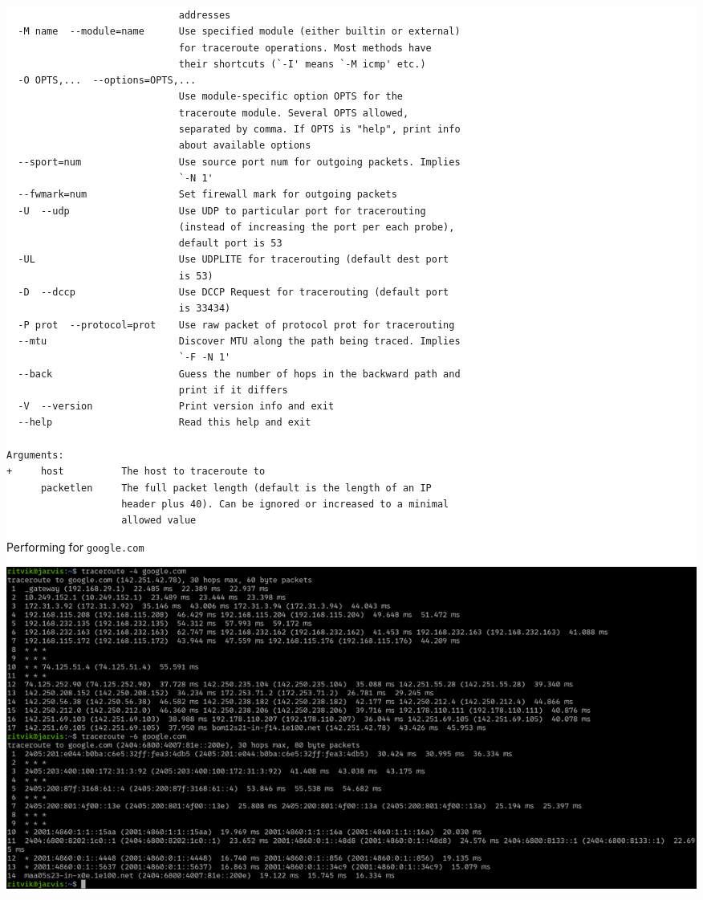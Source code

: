 ```
                              addresses
  -M name  --module=name      Use specified module (either builtin or external)
                              for traceroute operations. Most methods have
                              their shortcuts (`-I' means `-M icmp' etc.)
  -O OPTS,...  --options=OPTS,...
                              Use module-specific option OPTS for the
                              traceroute module. Several OPTS allowed,
                              separated by comma. If OPTS is "help", print info
                              about available options
  --sport=num                 Use source port num for outgoing packets. Implies
                              `-N 1'
  --fwmark=num                Set firewall mark for outgoing packets
  -U  --udp                   Use UDP to particular port for tracerouting
                              (instead of increasing the port per each probe),
                              default port is 53
  -UL                         Use UDPLITE for tracerouting (default dest port
                              is 53)
  -D  --dccp                  Use DCCP Request for tracerouting (default port
                              is 33434)
  -P prot  --protocol=prot    Use raw packet of protocol prot for tracerouting
  --mtu                       Discover MTU along the path being traced. Implies
                              `-F -N 1'
  --back                      Guess the number of hops in the backward path and
                              print if it differs
  -V  --version               Print version info and exit
  --help                      Read this help and exit

Arguments:
+     host          The host to traceroute to
      packetlen     The full packet length (default is the length of an IP
                    header plus 40). Can be ignored or increased to a minimal
                    allowed value

```

Performing for `google.com`

![](./images/traceroute_1.png)